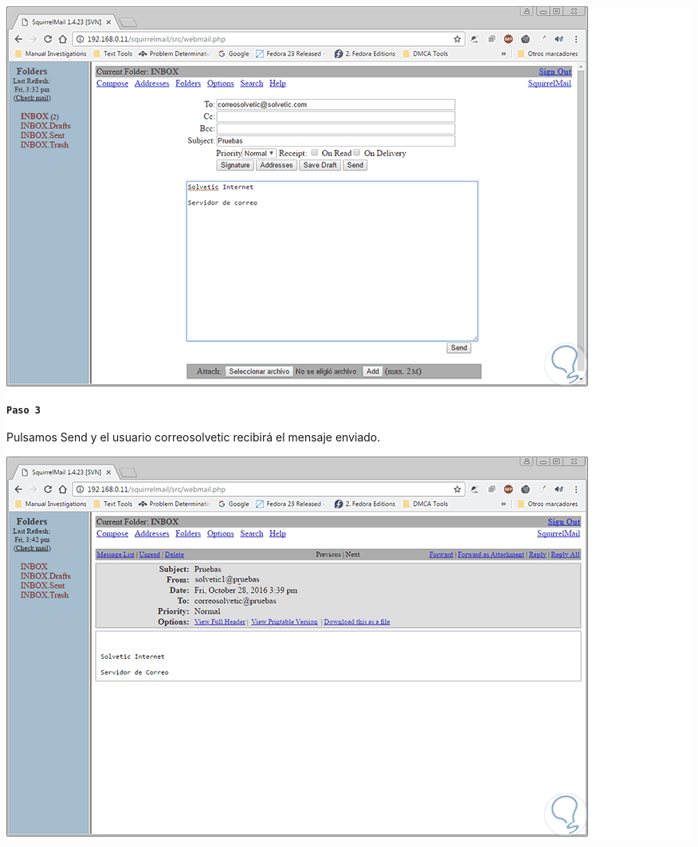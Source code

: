 ![](img/view2.png)

**`Paso 3`**

Pulsamos Send y el usuario correosolvetic recibirá el mensaje enviado.

![](img/view3.png)
